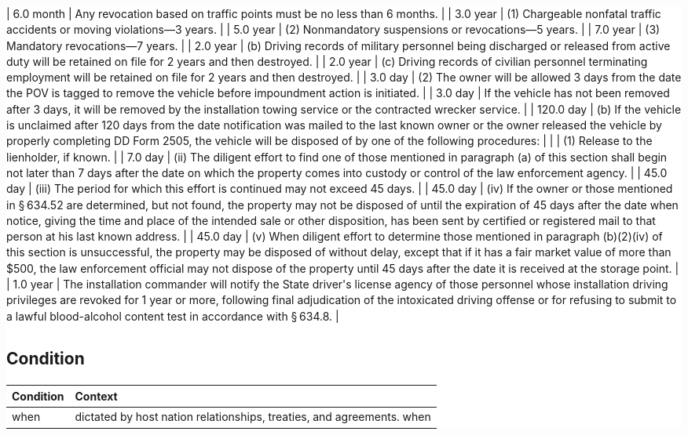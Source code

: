 | 6.0 month   | Any revocation based on traffic points must be no less than 6 months.                                                                                                                                                                                                                                                                                     |
| 3.0 year    | (1) Chargeable nonfatal traffic accidents or moving violations&#8212;3 years.                                                                                                                                                                                                                                                                             |
| 5.0 year    | (2) Nonmandatory suspensions or revocations&#8212;5 years.                                                                                                                                                                                                                                                                                                |
| 7.0 year    | (3) Mandatory revocations&#8212;7 years.                                                                                                                                                                                                                                                                                                                  |
| 2.0 year    | (b) Driving records of military personnel being discharged or released from active duty will be retained on file for 2 years and then destroyed.                                                                                                                                                                                                          |
| 2.0 year    | (c) Driving records of civilian personnel terminating employment will be retained on file for 2 years and then destroyed.                                                                                                                                                                                                                                 |
| 3.0 day     | (2) The owner will be allowed 3 days from the date the POV is tagged to remove the vehicle before impoundment action is initiated.                                                                                                                                                                                                                        |
| 3.0 day     | If the vehicle has not been removed after 3 days, it will be removed by the installation towing service or the contracted wrecker service.                                                                                                                                                                                                                |
| 120.0 day   | (b) If the vehicle is unclaimed after 120 days from the date notification was mailed to the last known owner or the owner released the vehicle by properly completing DD Form 2505, the vehicle will be disposed of by one of the following procedures:                                                                                                   |
|             |                 (1) Release to the lienholder, if known.                                                                                                                                                                                                                                                                                                  |
| 7.0 day     | (ii) The diligent effort to find one of those mentioned in paragraph (a) of this section shall begin not later than 7 days after the date on which the property comes into custody or control of the law enforcement agency.                                                                                                                              |
| 45.0 day    | (iii) The period for which this effort is continued may not exceed 45 days.                                                                                                                                                                                                                                                                               |
| 45.0 day    | (iv) If the owner or those mentioned in &#167;&#8201;634.52 are determined, but not found, the property may not be disposed of until the expiration of 45 days after the date when notice, giving the time and place of the intended sale or other disposition, has been sent by certified or registered mail to that person at his last known address.   |
| 45.0 day    | (v) When diligent effort to determine those mentioned in paragraph (b)(2)(iv) of this section is unsuccessful, the property may be disposed of without delay, except that if it has a fair market value of more than $500, the law enforcement official may not dispose of the property until 45 days after the date it is received at the storage point. |
| 1.0 year    | The installation commander will notify the State driver's license agency of those personnel whose installation driving privileges are revoked for 1 year or more, following final adjudication of the intoxicated driving offense or for refusing to submit to a lawful blood-alcohol content test in accordance with &#167;&#8201;634.8.                 |


## Condition

| Condition   | Context                                                                                                                              |
|:------------|:-------------------------------------------------------------------------------------------------------------------------------------|
| when        | dictated by host nation relationships, treaties, and agreements. when                                                                |
